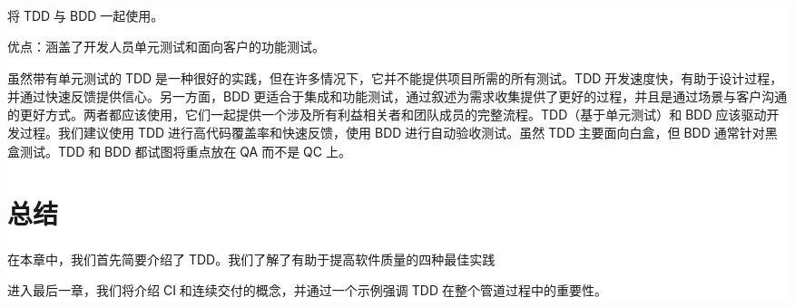 将 TDD 与 BDD 一起使用。

优点：涵盖了开发人员单元测试和面向客户的功能测试。

虽然带有单元测试的 TDD 是一种很好的实践，但在许多情况下，它并不能提供项目所需的所有测试。TDD 开发速度快，有助于设计过程，并通过快速反馈提供信心。另一方面，BDD 更适合于集成和功能测试，通过叙述为需求收集提供了更好的过程，并且是通过场景与客户沟通的更好方式。两者都应该使用，它们一起提供一个涉及所有利益相关者和团队成员的完整流程。TDD（基于单元测试）和 BDD 应该驱动开发过程。我们建议使用 TDD 进行高代码覆盖率和快速反馈，使用 BDD 进行自动验收测试。虽然 TDD 主要面向白盒，但 BDD 通常针对黑盒测试。TDD 和 BDD 都试图将重点放在 QA 而不是 QC 上。

# 总结

在本章中，我们首先简要介绍了 TDD。我们了解了有助于提高软件质量的四种最佳实践

进入最后一章，我们将介绍 CI 和连续交付的概念，并通过一个示例强调 TDD 在整个管道过程中的重要性。
